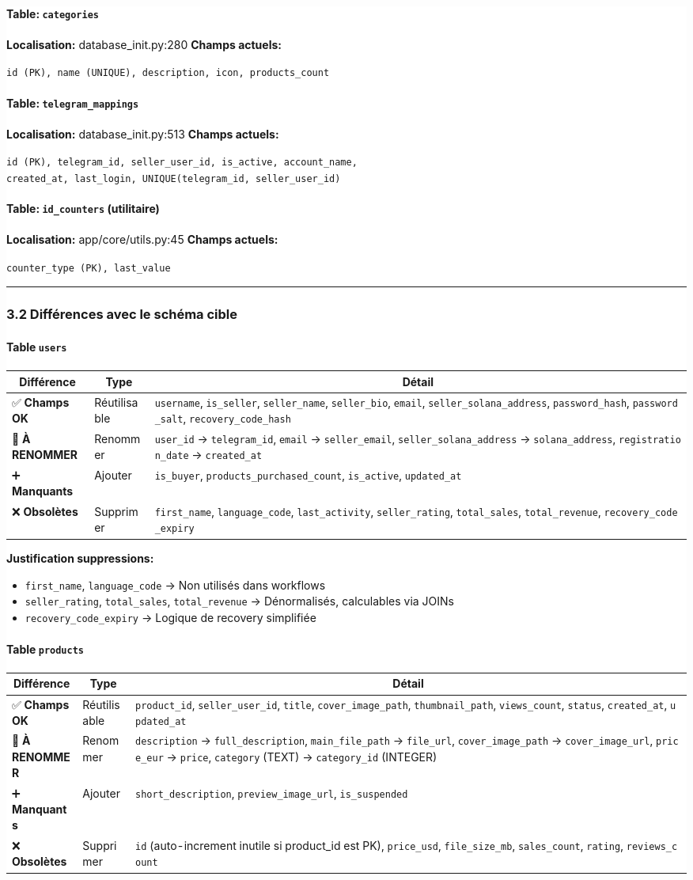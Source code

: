 #### Table: `categories`
**Localisation:** database_init.py:280
**Champs actuels:**
```
id (PK), name (UNIQUE), description, icon, products_count
```

#### Table: `telegram_mappings`
**Localisation:** database_init.py:513
**Champs actuels:**
```
id (PK), telegram_id, seller_user_id, is_active, account_name,
created_at, last_login, UNIQUE(telegram_id, seller_user_id)
```

#### Table: `id_counters` (utilitaire)
**Localisation:** app/core/utils.py:45
**Champs actuels:**
```
counter_type (PK), last_value
```

---

### 3.2 Différences avec le schéma cible

#### Table `users`

| Différence | Type | Détail |
|------------|------|--------|
| ✅ **Champs OK** | Réutilisable | `username`, `is_seller`, `seller_name`, `seller_bio`, `email`, `seller_solana_address`, `password_hash`, `password_salt`, `recovery_code_hash` |
| 🔄 **À RENOMMER** | Renommer | `user_id` → `telegram_id`, `email` → `seller_email`, `seller_solana_address` → `solana_address`, `registration_date` → `created_at` |
| ➕ **Manquants** | Ajouter | `is_buyer`, `products_purchased_count`, `is_active`, `updated_at` |
| ❌ **Obsolètes** | Supprimer | `first_name`, `language_code`, `last_activity`, `seller_rating`, `total_sales`, `total_revenue`, `recovery_code_expiry` |

**Justification suppressions:**
- `first_name`, `language_code` → Non utilisés dans workflows
- `seller_rating`, `total_sales`, `total_revenue` → Dénormalisés, calculables via JOINs
- `recovery_code_expiry` → Logique de recovery simplifiée

#### Table `products`

| Différence | Type | Détail |
|------------|------|--------|
| ✅ **Champs OK** | Réutilisable | `product_id`, `seller_user_id`, `title`, `cover_image_path`, `thumbnail_path`, `views_count`, `status`, `created_at`, `updated_at` |
| 🔄 **À RENOMMER** | Renommer | `description` → `full_description`, `main_file_path` → `file_url`, `cover_image_path` → `cover_image_url`, `price_eur` → `price`, `category` (TEXT) → `category_id` (INTEGER) |
| ➕ **Manquants** | Ajouter | `short_description`, `preview_image_url`, `is_suspended` |
| ❌ **Obsolètes** | Supprimer | `id` (auto-increment inutile si product_id est PK), `price_usd`, `file_size_mb`, `sales_count`, `rating`, `reviews_count` |
